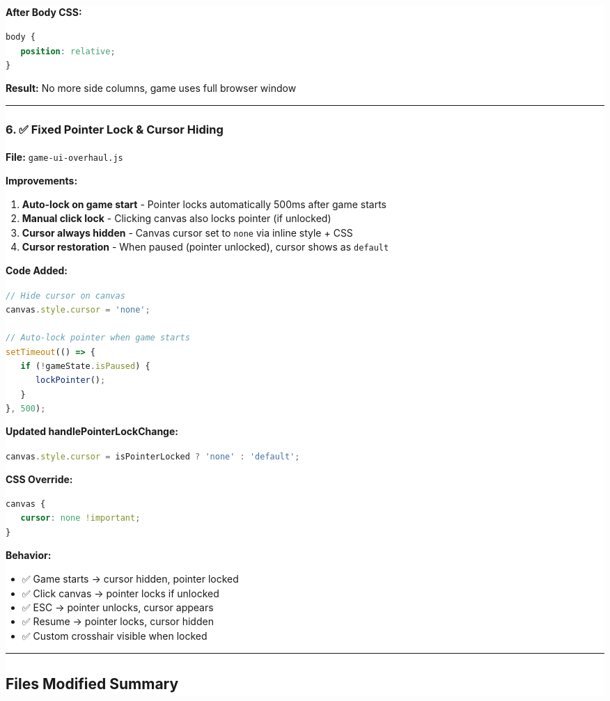 **After Body CSS:**
```css
body {
   position: relative;
}
```

**Result:** No more side columns, game uses full browser window

---

### 6. ✅ Fixed Pointer Lock & Cursor Hiding
**File:** `game-ui-overhaul.js`

**Improvements:**
1. **Auto-lock on game start** - Pointer locks automatically 500ms after game starts
2. **Manual click lock** - Clicking canvas also locks pointer (if unlocked)
3. **Cursor always hidden** - Canvas cursor set to `none` via inline style + CSS
4. **Cursor restoration** - When paused (pointer unlocked), cursor shows as `default`

**Code Added:**
```javascript
// Hide cursor on canvas
canvas.style.cursor = 'none';

// Auto-lock pointer when game starts
setTimeout(() => {
   if (!gameState.isPaused) {
      lockPointer();
   }
}, 500);
```

**Updated handlePointerLockChange:**
```javascript
canvas.style.cursor = isPointerLocked ? 'none' : 'default';
```

**CSS Override:**
```css
canvas {
   cursor: none !important;
}
```

**Behavior:**
- ✅ Game starts → cursor hidden, pointer locked
- ✅ Click canvas → pointer locks if unlocked
- ✅ ESC → pointer unlocks, cursor appears
- ✅ Resume → pointer locks, cursor hidden
- ✅ Custom crosshair visible when locked

---

## Files Modified Summary
